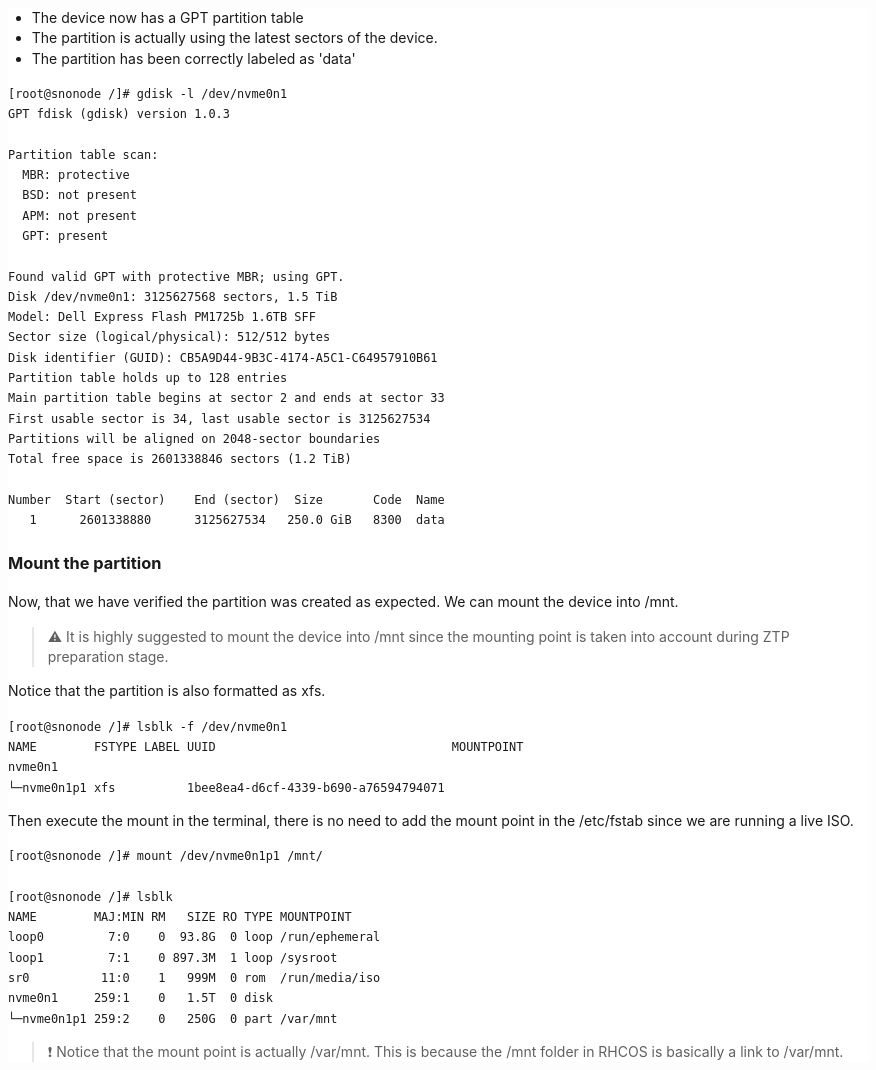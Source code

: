 * The device now has a GPT partition table 
* The partition is actually using the latest sectors of the device.
* The partition has been correctly labeled as 'data'

```
[root@snonode /]# gdisk -l /dev/nvme0n1
GPT fdisk (gdisk) version 1.0.3

Partition table scan:
  MBR: protective
  BSD: not present
  APM: not present
  GPT: present

Found valid GPT with protective MBR; using GPT.
Disk /dev/nvme0n1: 3125627568 sectors, 1.5 TiB
Model: Dell Express Flash PM1725b 1.6TB SFF    
Sector size (logical/physical): 512/512 bytes
Disk identifier (GUID): CB5A9D44-9B3C-4174-A5C1-C64957910B61
Partition table holds up to 128 entries
Main partition table begins at sector 2 and ends at sector 33
First usable sector is 34, last usable sector is 3125627534
Partitions will be aligned on 2048-sector boundaries
Total free space is 2601338846 sectors (1.2 TiB)

Number  Start (sector)    End (sector)  Size       Code  Name
   1      2601338880      3125627534   250.0 GiB   8300  data
```


### Mount the partition

Now, that we have verified the partition was created as expected. We can mount the device into /mnt. 

> :warning: It is highly suggested to mount the device into /mnt since the mounting point is taken into account during ZTP preparation stage.

Notice that the partition is also formatted as xfs. 

```
[root@snonode /]# lsblk -f /dev/nvme0n1
NAME        FSTYPE LABEL UUID                                 MOUNTPOINT
nvme0n1                                                       
└─nvme0n1p1 xfs          1bee8ea4-d6cf-4339-b690-a76594794071 
```

Then execute the mount in the terminal, there is no need to add the mount point in the /etc/fstab since we are running a live ISO.

```
[root@snonode /]# mount /dev/nvme0n1p1 /mnt/

[root@snonode /]# lsblk
NAME        MAJ:MIN RM   SIZE RO TYPE MOUNTPOINT
loop0         7:0    0  93.8G  0 loop /run/ephemeral
loop1         7:1    0 897.3M  1 loop /sysroot
sr0          11:0    1   999M  0 rom  /run/media/iso
nvme0n1     259:1    0   1.5T  0 disk 
└─nvme0n1p1 259:2    0   250G  0 part /var/mnt
```

> :exclamation: Notice that the mount point is actually /var/mnt. This is because the /mnt folder in RHCOS is basically a link to /var/mnt.
